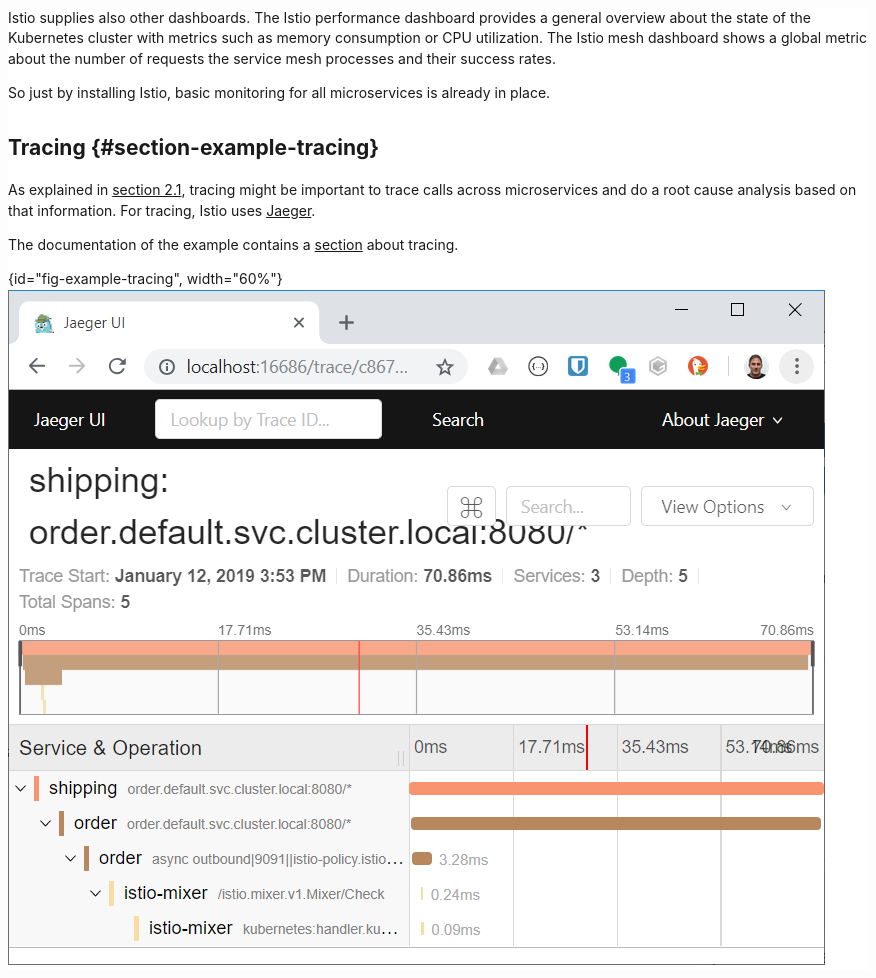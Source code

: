 Istio supplies also other dashboards.
The Istio performance dashboard provides a general overview about the
state of the Kubernetes cluster with metrics such as memory
consumption or CPU utilization. The Istio mesh dashboard shows a
global metric about the number of requests the service mesh processes
and their success rates.

So just by installing Istio, basic monitoring for all microservices is
already in place.

## Tracing {#section-example-tracing}

As explained in [section 2.1](#section-why-monitoring), tracing might
be important to trace calls across microservices and do a root cause
analysis based on that information.
For tracing, Istio uses [Jaeger](https://www.jaegertracing.io/).

The documentation of the example contains a
[section](https://github.com/ewolff/microservice-istio/blob/master/HOW-TO-RUN.md#tracing)
about tracing.

{id="fig-example-tracing", width="60%"}
![Figure 4.5: Jaeger Trace](images/example-tracing.png)
